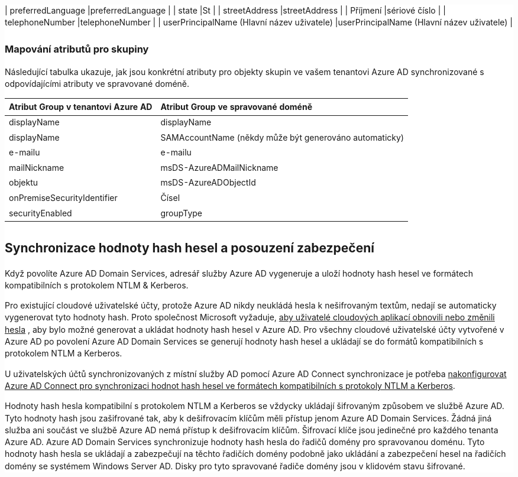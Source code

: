 | preferredLanguage |preferredLanguage |
| state |St |
| streetAddress |streetAddress |
| Příjmení |sériové číslo |
| telephoneNumber |telephoneNumber |
| userPrincipalName (Hlavní název uživatele) |userPrincipalName (Hlavní název uživatele) |

### <a name="attribute-mapping-for-groups"></a>Mapování atributů pro skupiny
Následující tabulka ukazuje, jak jsou konkrétní atributy pro objekty skupin ve vašem tenantovi Azure AD synchronizované s odpovídajícími atributy ve spravované doméně.

| Atribut Group v tenantovi Azure AD | Atribut Group ve spravované doméně |
|:--- |:--- |
| displayName |displayName |
| displayName |SAMAccountName (někdy může být generováno automaticky) |
| e-mailu |e-mailu |
| mailNickname |msDS-AzureADMailNickname |
| objektu |msDS-AzureADObjectId |
| onPremiseSecurityIdentifier |Čísel |
| securityEnabled |groupType |

## <a name="password-hash-synchronization-and-security-considerations"></a>Synchronizace hodnoty hash hesel a posouzení zabezpečení
Když povolíte Azure AD Domain Services, adresář služby Azure AD vygeneruje a uloží hodnoty hash hesel ve formátech kompatibilních s protokolem NTLM & Kerberos. 

Pro existující cloudové uživatelské účty, protože Azure AD nikdy neukládá hesla k nešifrovaným textům, nedají se automaticky vygenerovat tyto hodnoty hash. Proto společnost Microsoft vyžaduje, [aby uživatelé cloudových aplikací obnovili nebo změnili hesla](tutorial-create-instance.md#enable-user-accounts-for-azure-ad-ds) , aby bylo možné generovat a ukládat hodnoty hash hesel v Azure AD. Pro všechny cloudové uživatelské účty vytvořené v Azure AD po povolení Azure AD Domain Services se generují hodnoty hash hesel a ukládají se do formátů kompatibilních s protokolem NTLM a Kerberos. 

U uživatelských účtů synchronizovaných z místní služby AD pomocí Azure AD Connect synchronizace je potřeba [nakonfigurovat Azure AD Connect pro synchronizaci hodnot hash hesel ve formátech kompatibilních s protokoly NTLM a Kerberos](active-directory-ds-getting-started-password-sync-synced-tenant.md).

Hodnoty hash hesla kompatibilní s protokolem NTLM a Kerberos se vždycky ukládají šifrovaným způsobem ve službě Azure AD. Tyto hodnoty hash jsou zašifrované tak, aby k dešifrovacím klíčům měli přístup jenom Azure AD Domain Services. Žádná jiná služba ani součást ve službě Azure AD nemá přístup k dešifrovacím klíčům. Šifrovací klíče jsou jedinečné pro každého tenanta Azure AD. Azure AD Domain Services synchronizuje hodnoty hash hesla do řadičů domény pro spravovanou doménu. Tyto hodnoty hash hesla se ukládají a zabezpečují na těchto řadičích domény podobně jako ukládání a zabezpečení hesel na řadičích domény se systémem Windows Server AD. Disky pro tyto spravované řadiče domény jsou v klidovém stavu šifrované.
